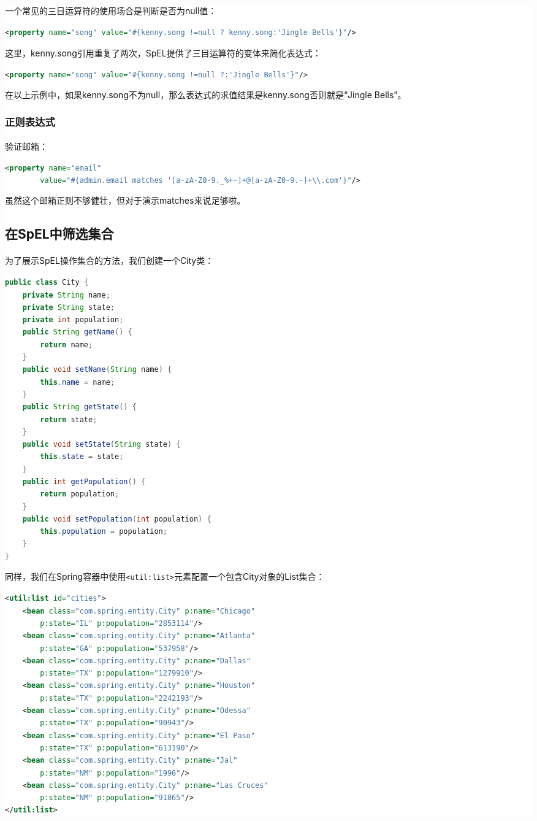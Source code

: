 一个常见的三目运算符的使用场合是判断是否为null值：
```xml
<property name="song" value="#{kenny.song !=null ? kenny.song:'Jingle Bells'}"/>
```
这里，kenny.song引用重复了两次，SpEL提供了三目运算符的变体来简化表达式：
```xml
<property name="song" value="#{kenny.song !=null ?:'Jingle Bells'}"/>  
```
在以上示例中，如果kenny.song不为null，那么表达式的求值结果是kenny.song否则就是“Jingle Bells”。
### 正则表达式
验证邮箱：
```xml
<property name="email"
        value="#{admin.email matches '[a-zA-Z0-9._%+-]+@[a-zA-Z0-9.-]+\\.com'}"/>
```
虽然这个邮箱正则不够健壮，但对于演示matches来说足够啦。
## 在SpEL中筛选集合
为了展示SpEL操作集合的方法，我们创建一个City类：
```java
public class City {
    private String name;
    private String state;
    private int population;
    public String getName() {
        return name;
    }
    public void setName(String name) {
        this.name = name;
    }
    public String getState() {
        return state;
    }
    public void setState(String state) {
        this.state = state;
    }
    public int getPopulation() {
        return population;
    }
    public void setPopulation(int population) {
        this.population = population;
    }
}  
```
同样，我们在Spring容器中使用`<util:list>`元素配置一个包含City对象的List集合：
```xml
<util:list id="cities">
    <bean class="com.spring.entity.City" p:name="Chicago"
        p:state="IL" p:population="2853114"/>
    <bean class="com.spring.entity.City" p:name="Atlanta"
        p:state="GA" p:population="537958"/>
    <bean class="com.spring.entity.City" p:name="Dallas"
        p:state="TX" p:population="1279910"/>
    <bean class="com.spring.entity.City" p:name="Houston"
        p:state="TX" p:population="2242193"/>
    <bean class="com.spring.entity.City" p:name="Odessa"
        p:state="TX" p:population="90943"/>
    <bean class="com.spring.entity.City" p:name="El Paso"
        p:state="TX" p:population="613190"/>
    <bean class="com.spring.entity.City" p:name="Jal"
        p:state="NM" p:population="1996"/>
    <bean class="com.spring.entity.City" p:name="Las Cruces"
        p:state="NM" p:population="91865"/>
</util:list>
```